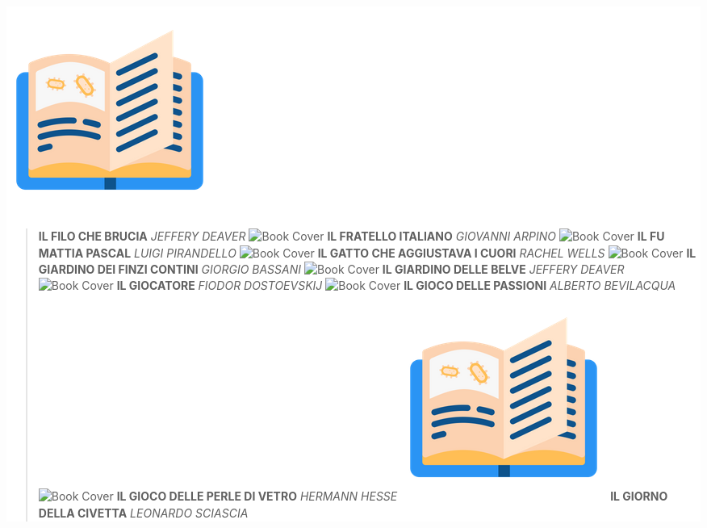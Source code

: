 ![Book Cover](data/placeholder.webp)
> **IL FILO CHE BRUCIA**
*JEFFERY DEAVER*
![Book Cover](http://books.google.com/books/content?id=7heMkgAACAAJ&printsec=frontcover&img=1&zoom=1&source=gbs_api)
> **IL FRATELLO ITALIANO**
*GIOVANNI ARPINO*
![Book Cover](http://books.google.com/books/content?id=THv_zgEACAAJ&printsec=frontcover&img=1&zoom=1&source=gbs_api)
> **IL FU MATTIA PASCAL**
*LUIGI PIRANDELLO*
![Book Cover](http://books.google.com/books/content?id=x4R8PwAACAAJ&printsec=frontcover&img=1&zoom=1&source=gbs_api)
> **IL GATTO CHE AGGIUSTAVA I CUORI**
*RACHEL WELLS*
![Book Cover](http://books.google.com/books/content?id=5rQXswEACAAJ&printsec=frontcover&img=1&zoom=1&source=gbs_api)
> **IL GIARDINO DEI FINZI CONTINI**
*GIORGIO BASSANI*
![Book Cover](http://books.google.com/books/content?id=SMEvNAEACAAJ&printsec=frontcover&img=1&zoom=1&source=gbs_api)
> **IL GIARDINO DELLE BELVE**
*JEFFERY DEAVER*
![Book Cover](http://books.google.com/books/content?id=hIREJwAACAAJ&printsec=frontcover&img=1&zoom=1&source=gbs_api)
> **IL GIOCATORE**
*FIODOR DOSTOEVSKIJ*
![Book Cover](http://books.google.com/books/content?id=Bf9JAQAACAAJ&printsec=frontcover&img=1&zoom=1&source=gbs_api)
> **IL GIOCO DELLE PASSIONI**
*ALBERTO BEVILACQUA*
![Book Cover](http://books.google.com/books/content?id=YvamPQAACAAJ&printsec=frontcover&img=1&zoom=1&source=gbs_api)
> **IL GIOCO DELLE PERLE DI VETRO**
*HERMANN HESSE*
![Book Cover](data/placeholder.webp)
> **IL GIORNO DELLA CIVETTA**
*LEONARDO SCIASCIA*